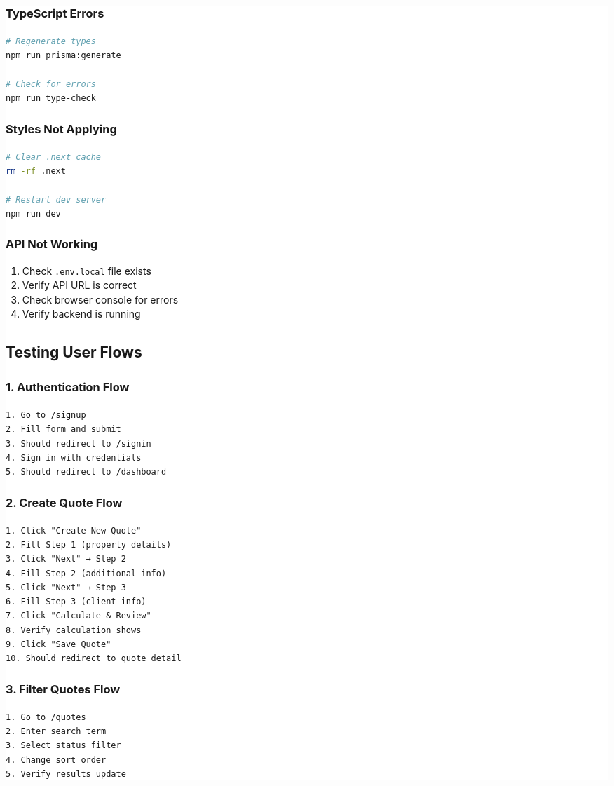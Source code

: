 ### TypeScript Errors
```bash
# Regenerate types
npm run prisma:generate

# Check for errors
npm run type-check
```

### Styles Not Applying
```bash
# Clear .next cache
rm -rf .next

# Restart dev server
npm run dev
```

### API Not Working
1. Check `.env.local` file exists
2. Verify API URL is correct
3. Check browser console for errors
4. Verify backend is running

## Testing User Flows

### 1. Authentication Flow
```
1. Go to /signup
2. Fill form and submit
3. Should redirect to /signin
4. Sign in with credentials
5. Should redirect to /dashboard
```

### 2. Create Quote Flow
```
1. Click "Create New Quote"
2. Fill Step 1 (property details)
3. Click "Next" → Step 2
4. Fill Step 2 (additional info)
5. Click "Next" → Step 3
6. Fill Step 3 (client info)
7. Click "Calculate & Review"
8. Verify calculation shows
9. Click "Save Quote"
10. Should redirect to quote detail
```

### 3. Filter Quotes Flow
```
1. Go to /quotes
2. Enter search term
3. Select status filter
4. Change sort order
5. Verify results update
```
